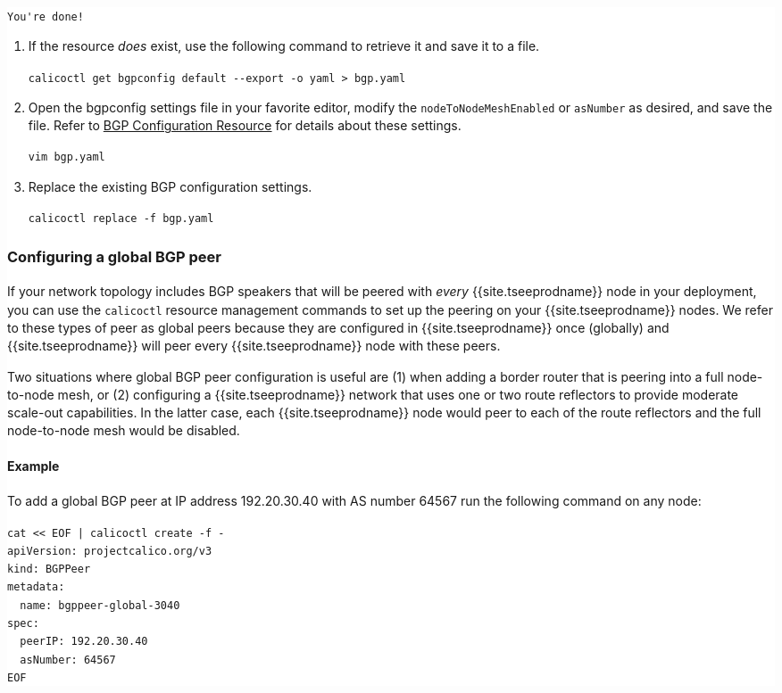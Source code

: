     You're done!

1. If the resource _does_ exist, use the following command to retrieve it and save it
   to a file.

    ```
    calicoctl get bgpconfig default --export -o yaml > bgp.yaml
    ```

1. Open the bgpconfig settings file in your favorite editor, modify
   the `nodeToNodeMeshEnabled` or `asNumber` as desired, and save the file.
   Refer to [BGP Configuration Resource]({{site.baseurl}}/{{page.version}}/reference/resources/bgpconfig) for details about these settings.

    ```
    vim bgp.yaml
    ```

1. Replace the existing BGP configuration settings.

    ```
    calicoctl replace -f bgp.yaml
    ```

### Configuring a global BGP peer

If your network topology includes BGP speakers that will be peered with *every*
{{site.tseeprodname}} node in your deployment, you can use the `calicoctl` resource management
commands to set up the peering on your {{site.tseeprodname}} nodes.  We refer to these types
of peer as global peers because they are configured in {{site.tseeprodname}} once (globally)
and {{site.tseeprodname}} will peer every {{site.tseeprodname}} node with these peers.

Two situations where global BGP peer configuration is useful are (1) when adding
a border router that is peering into a full node-to-node mesh, or (2) configuring
a {{site.tseeprodname}} network that uses one or two route reflectors to provide moderate
scale-out capabilities.  In the latter case, each {{site.tseeprodname}} node would peer to
each of the route reflectors and the full node-to-node mesh would be
disabled.

#### Example

To add a global BGP peer at IP address 192.20.30.40 with AS number 64567 run
the following command on any node:

```
cat << EOF | calicoctl create -f -
apiVersion: projectcalico.org/v3
kind: BGPPeer
metadata:
  name: bgppeer-global-3040
spec:
  peerIP: 192.20.30.40
  asNumber: 64567
EOF
```
